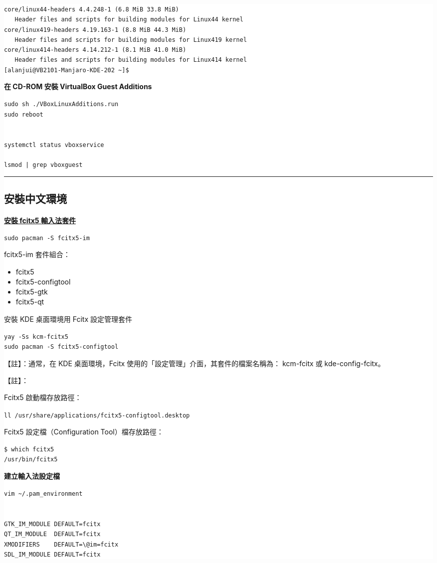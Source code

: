     core/linux44-headers 4.4.248-1 (6.8 MiB 33.8 MiB)  
       Header files and scripts for building modules for Linux44 kernel 
    core/linux419-headers 4.19.163-1 (8.8 MiB 44.3 MiB)  
       Header files and scripts for building modules for Linux419 kernel 
    core/linux414-headers 4.14.212-1 (8.1 MiB 41.0 MiB)  
       Header files and scripts for building modules for Linux414 kernel 
    [alanjui@VB2101-Manjaro-KDE-202 ~]$ 


**在 CD-ROM 安裝 VirtualBox Guest Additions**

    sudo sh ./VBoxLinuxAdditions.run
    sudo reboot


    systemctl status vboxservice
    
    lsmod | grep vboxguest



----------
## 安裝中文環境



[**安裝 fcitx5 輸入法套件**](https://wiki.archlinux.org/index.php/Fcitx5_(%E7%AE%80%E4%BD%93%E4%B8%AD%E6%96%87))

    sudo pacman -S fcitx5-im

fcitx5-im 套件組合：

- fcitx5
- fcitx5-configtool
- fcitx5-gtk 
- fcitx5-qt

安裝 KDE 桌面環境用 Fcitx 設定管理套件

    yay -Ss kcm-fcitx5
    sudo pacman -S fcitx5-configtool

【註】：通常，在 KDE 桌面環境，Fcitx 使用的「設定管理」介面，其套件的檔案名稱為： kcm-fcitx 或 kde-config-fcitx。

【註】： 

Fcitx5 啟動檔存放路徑： 

    ll /usr/share/applications/fcitx5-configtool.desktop  

Fcitx5 設定檔（Configuration Tool）檔存放路徑：

    $ which fcitx5 
    /usr/bin/fcitx5

**建立輸入法設定檔**

    vim ~/.pam_environment


    GTK_IM_MODULE DEFAULT=fcitx
    QT_IM_MODULE  DEFAULT=fcitx
    XMODIFIERS    DEFAULT=\@im=fcitx
    SDL_IM_MODULE DEFAULT=fcitx
